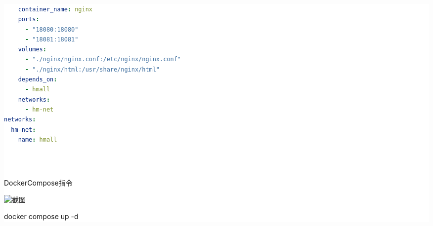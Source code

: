 ```yaml
    container_name: nginx
    ports:
      - "18080:18080"
      - "18081:18081"
    volumes:
      - "./nginx/nginx.conf:/etc/nginx/nginx.conf"
      - "./nginx/html:/usr/share/nginx/html"
    depends_on:
      - hmall
    networks:
      - hm-net
networks:
  hm-net:
    name: hmall
```

<br/>

<br/>

DockerCompose指令

![截图](c1623977062e7190b8276a8d942e7aa2.png)

docker compose up -d
